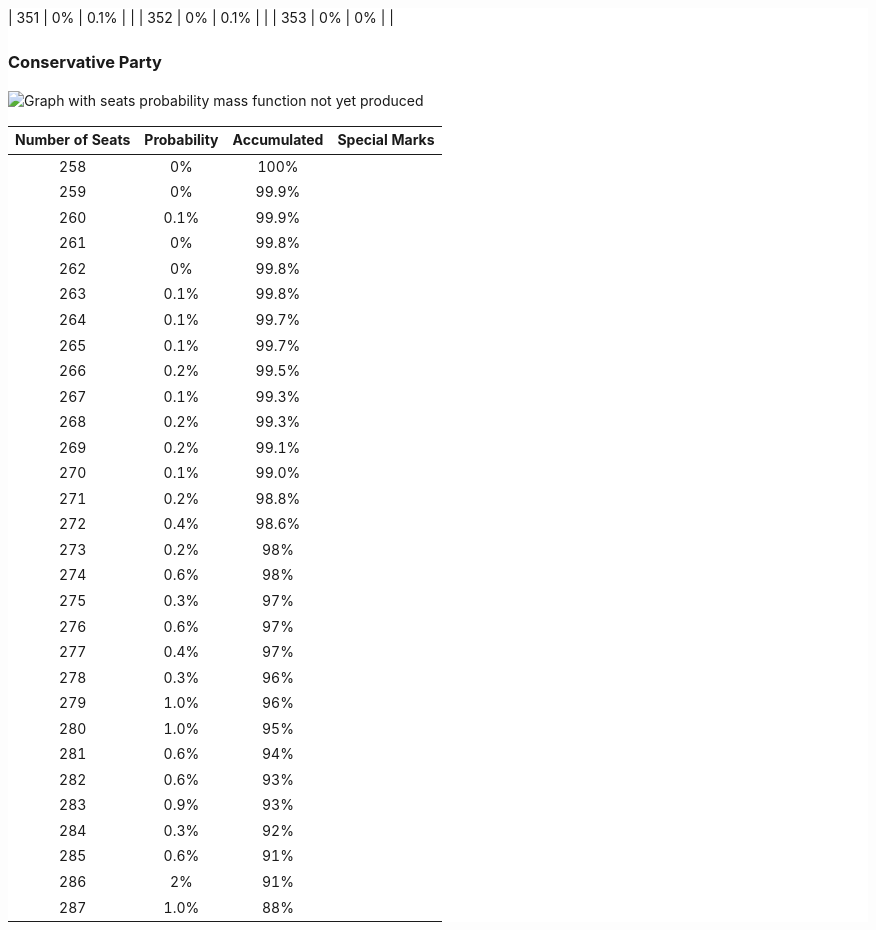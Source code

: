 | 351 | 0% | 0.1% |  |
| 352 | 0% | 0.1% |  |
| 353 | 0% | 0% |  |

### Conservative Party

![Graph with seats probability mass function not yet produced](2018-07-09-ICMResearch-coalitions-seats-pmf-con.png "Seats Probability Mass Function")

| Number of Seats | Probability | Accumulated | Special Marks |
|:---------------:|:-----------:|:-----------:|:-------------:|
| 258 | 0% | 100% |  |
| 259 | 0% | 99.9% |  |
| 260 | 0.1% | 99.9% |  |
| 261 | 0% | 99.8% |  |
| 262 | 0% | 99.8% |  |
| 263 | 0.1% | 99.8% |  |
| 264 | 0.1% | 99.7% |  |
| 265 | 0.1% | 99.7% |  |
| 266 | 0.2% | 99.5% |  |
| 267 | 0.1% | 99.3% |  |
| 268 | 0.2% | 99.3% |  |
| 269 | 0.2% | 99.1% |  |
| 270 | 0.1% | 99.0% |  |
| 271 | 0.2% | 98.8% |  |
| 272 | 0.4% | 98.6% |  |
| 273 | 0.2% | 98% |  |
| 274 | 0.6% | 98% |  |
| 275 | 0.3% | 97% |  |
| 276 | 0.6% | 97% |  |
| 277 | 0.4% | 97% |  |
| 278 | 0.3% | 96% |  |
| 279 | 1.0% | 96% |  |
| 280 | 1.0% | 95% |  |
| 281 | 0.6% | 94% |  |
| 282 | 0.6% | 93% |  |
| 283 | 0.9% | 93% |  |
| 284 | 0.3% | 92% |  |
| 285 | 0.6% | 91% |  |
| 286 | 2% | 91% |  |
| 287 | 1.0% | 88% |  |